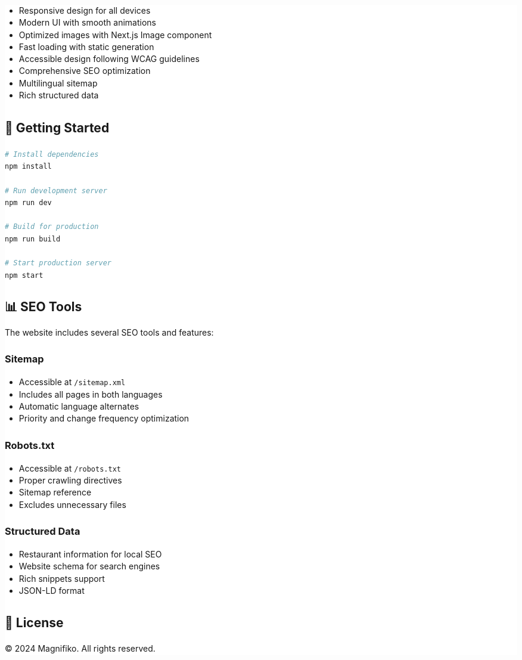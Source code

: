 - Responsive design for all devices
- Modern UI with smooth animations
- Optimized images with Next.js Image component
- Fast loading with static generation
- Accessible design following WCAG guidelines
- Comprehensive SEO optimization
- Multilingual sitemap
- Rich structured data

## 🚀 Getting Started

```bash
# Install dependencies
npm install

# Run development server
npm run dev

# Build for production
npm run build

# Start production server
npm start
```

## 📊 SEO Tools

The website includes several SEO tools and features:

### Sitemap
- Accessible at `/sitemap.xml`
- Includes all pages in both languages
- Automatic language alternates
- Priority and change frequency optimization

### Robots.txt
- Accessible at `/robots.txt`
- Proper crawling directives
- Sitemap reference
- Excludes unnecessary files

### Structured Data
- Restaurant information for local SEO
- Website schema for search engines
- Rich snippets support
- JSON-LD format

## 📄 License

© 2024 Magnifiko. All rights reserved.
